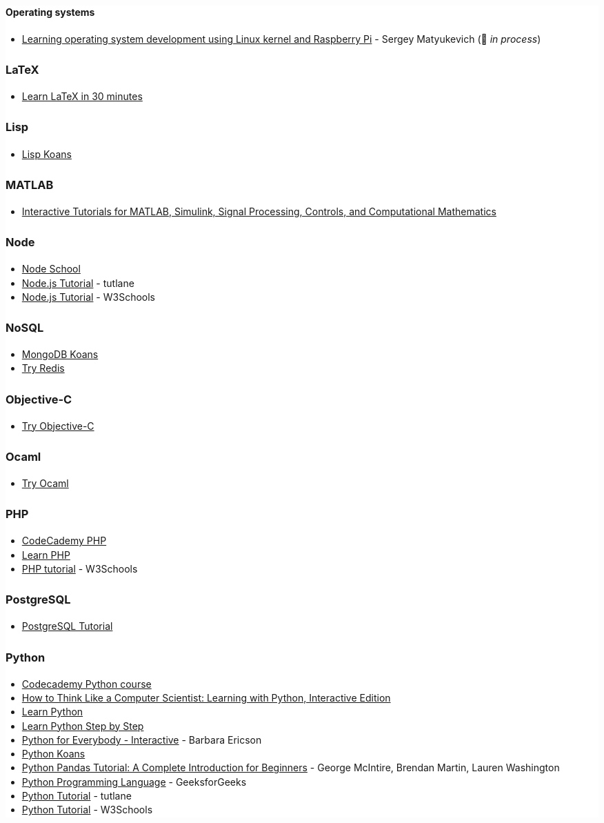 #### Operating systems

- [Learning operating system development using Linux kernel and Raspberry Pi](https://github.com/s-matyukevich/raspberry-pi-os) - Sergey Matyukevich (:construction: _in process_)

### LaTeX

- [Learn LaTeX in 30 minutes](https://www.overleaf.com/learn/latex/Learn_LaTeX_in_30_minutes)

### Lisp

- [Lisp Koans](https://github.com/google/lisp-koans)

### MATLAB

- [Interactive Tutorials for MATLAB, Simulink, Signal Processing, Controls, and Computational Mathematics](http://www.mathworks.com/tutorials)

### Node

- [Node School](http://nodeschool.io)
- [Node.js Tutorial](https://www.tutlane.com/tutorial/nodejs) - tutlane
- [Node.js Tutorial](https://www.w3schools.com/nodejs) - W3Schools

### NoSQL

- [MongoDB Koans](https://github.com/chicagoruby/MongoDB_Koans)
- [Try Redis](http://try.redis.io)

### Objective-C

- [Try Objective-C](http://tryobjectivec.codeschool.com)

### Ocaml

- [Try Ocaml](http://try.ocamlpro.com)

### PHP

- [CodeCademy PHP](https://www.codecademy.com/learn/php)
- [Learn PHP](http://www.learn-php.org)
- [PHP tutorial](https://www.w3schools.com/php) - W3Schools

### PostgreSQL

- [PostgreSQL Tutorial](https://www.postgresqltutorial.com)

### Python

- [Codecademy Python course](https://www.codecademy.com/learn/python)
- [How to Think Like a Computer Scientist: Learning with Python, Interactive Edition](http://interactivepython.org/courselib/static/thinkcspy/index.html)
- [Learn Python](http://www.learnpython.org)
- [Learn Python Step by Step](http://www.techbeamers.com/python-tutorial-step-by-step)
- [Python for Everybody - Interactive](https://runestone.academy/runestone/books/published/py4e-int/index.html) - Barbara Ericson
- [Python Koans](https://github.com/gregmalcolm/python_koans)
- [Python Pandas Tutorial: A Complete Introduction for Beginners](https://www.learndatasci.com/tutorials/python-pandas-tutorial-complete-introduction-for-beginners/) - George McIntire, Brendan Martin, Lauren Washington
- [Python Programming Language](https://www.geeksforgeeks.org/python-programming-language/) - GeeksforGeeks
- [Python Tutorial](https://www.tutlane.com/tutorial/python) - tutlane
- [Python Tutorial](https://www.w3schools.com/python) - W3Schools

